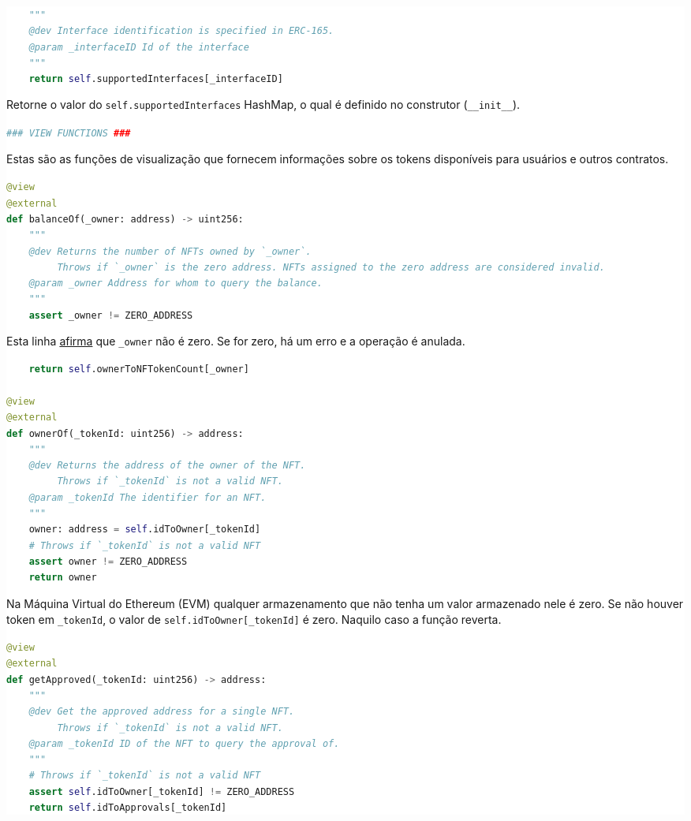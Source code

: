 ```python
    """
    @dev Interface identification is specified in ERC-165.
    @param _interfaceID Id of the interface
    """
    return self.supportedInterfaces[_interfaceID]
```

Retorne o valor do `self.supportedInterfaces` HashMap, o qual é definido no construtor (`__init__`).

```python
### VIEW FUNCTIONS ###
```

Estas são as funções de visualização que fornecem informações sobre os tokens disponíveis para usuários e outros contratos.

```python
@view
@external
def balanceOf(_owner: address) -> uint256:
    """
    @dev Returns the number of NFTs owned by `_owner`.
         Throws if `_owner` is the zero address. NFTs assigned to the zero address are considered invalid.
    @param _owner Address for whom to query the balance.
    """
    assert _owner != ZERO_ADDRESS
```

Esta linha [afirma](https://vyper.readthedocs.io/en/latest/statements.html#assert) que `_owner` não é zero. Se for zero, há um erro e a operação é anulada.

```python
    return self.ownerToNFTokenCount[_owner]

@view
@external
def ownerOf(_tokenId: uint256) -> address:
    """
    @dev Returns the address of the owner of the NFT.
         Throws if `_tokenId` is not a valid NFT.
    @param _tokenId The identifier for an NFT.
    """
    owner: address = self.idToOwner[_tokenId]
    # Throws if `_tokenId` is not a valid NFT
    assert owner != ZERO_ADDRESS
    return owner
```

Na Máquina Virtual do Ethereum (EVM) qualquer armazenamento que não tenha um valor armazenado nele é zero. Se não houver token em `_tokenId`, o valor de `self.idToOwner[_tokenId]` é zero. Naquilo caso a função reverta.

```python
@view
@external
def getApproved(_tokenId: uint256) -> address:
    """
    @dev Get the approved address for a single NFT.
         Throws if `_tokenId` is not a valid NFT.
    @param _tokenId ID of the NFT to query the approval of.
    """
    # Throws if `_tokenId` is not a valid NFT
    assert self.idToOwner[_tokenId] != ZERO_ADDRESS
    return self.idToApprovals[_tokenId]
```

